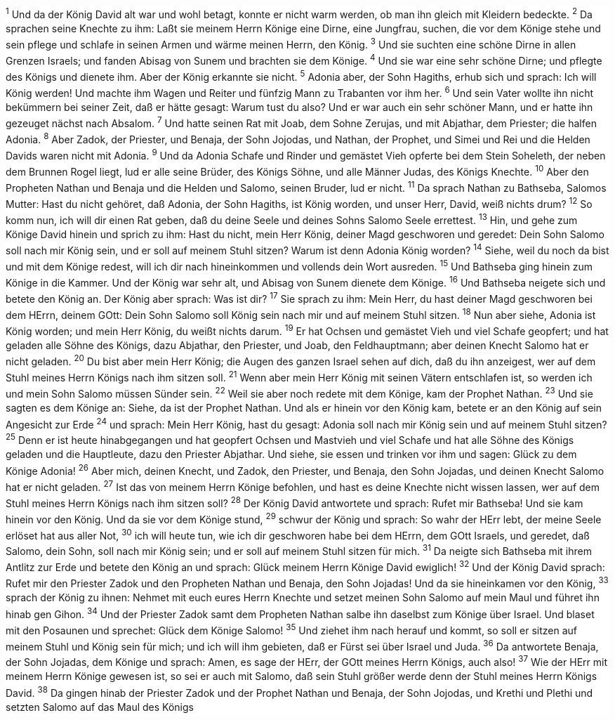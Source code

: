 <sup>1</sup> Und da der König David alt war und wohl betagt, konnte er nicht warm werden, ob man ihn gleich mit Kleidern bedeckte. <sup>2</sup> Da sprachen seine Knechte zu ihm: Laßt sie meinem Herrn Könige eine Dirne, eine Jungfrau, suchen, die vor dem Könige stehe und sein pflege und schlafe in seinen Armen und wärme meinen Herrn, den König. <sup>3</sup> Und sie suchten eine schöne Dirne in allen Grenzen Israels; und fanden Abisag von Sunem und brachten sie dem Könige. <sup>4</sup> Und sie war eine sehr schöne Dirne; und pflegte des Königs und dienete ihm. Aber der König erkannte sie nicht. <sup>5</sup> Adonia aber, der Sohn Hagiths, erhub sich und sprach: Ich will König werden! Und machte ihm Wagen und Reiter und fünfzig Mann zu Trabanten vor ihm her. <sup>6</sup> Und sein Vater wollte ihn nicht bekümmern bei seiner Zeit, daß er hätte gesagt: Warum tust du also? Und er war auch ein sehr schöner Mann, und er hatte ihn gezeuget nächst nach Absalom. <sup>7</sup> Und hatte seinen Rat mit Joab, dem Sohne Zerujas, und mit Abjathar, dem Priester; die halfen Adonia. <sup>8</sup> Aber Zadok, der Priester, und Benaja, der Sohn Jojodas, und Nathan, der Prophet, und Simei und Rei und die Helden Davids waren nicht mit Adonia. <sup>9</sup> Und da Adonia Schafe und Rinder und gemästet Vieh opferte bei dem Stein Soheleth, der neben dem Brunnen Rogel liegt, lud er alle seine Brüder, des Königs Söhne, und alle Männer Judas, des Königs Knechte. <sup>10</sup> Aber den Propheten Nathan und Benaja und die Helden und Salomo, seinen Bruder, lud er nicht. <sup>11</sup> Da sprach Nathan zu Bathseba, Salomos Mutter: Hast du nicht gehöret, daß Adonia, der Sohn Hagiths, ist König worden, und unser Herr, David, weiß nichts drum? <sup>12</sup> So komm nun, ich will dir einen Rat geben, daß du deine Seele und deines Sohns Salomo Seele errettest. <sup>13</sup> Hin, und gehe zum Könige David hinein und sprich zu ihm: Hast du nicht, mein Herr König, deiner Magd geschworen und geredet: Dein Sohn Salomo soll nach mir König sein, und er soll auf meinem Stuhl sitzen? Warum ist denn Adonia König worden? <sup>14</sup> Siehe, weil du noch da bist und mit dem Könige redest, will ich dir nach hineinkommen und vollends dein Wort ausreden. <sup>15</sup> Und Bathseba ging hinein zum Könige in die Kammer. Und der König war sehr alt, und Abisag von Sunem dienete dem Könige. <sup>16</sup> Und Bathseba neigete sich und betete den König an. Der König aber sprach: Was ist dir? <sup>17</sup> Sie sprach zu ihm: Mein Herr, du hast deiner Magd geschworen bei dem HErrn, deinem GOtt: Dein Sohn Salomo soll König sein nach mir und auf meinem Stuhl sitzen. <sup>18</sup> Nun aber siehe, Adonia ist König worden; und mein Herr König, du weißt nichts darum. <sup>19</sup> Er hat Ochsen und gemästet Vieh und viel Schafe geopfert; und hat geladen alle Söhne des Königs, dazu Abjathar, den Priester, und Joab, den Feldhauptmann; aber deinen Knecht Salomo hat er nicht geladen. <sup>20</sup> Du bist aber mein Herr König; die Augen des ganzen Israel sehen auf dich, daß du ihn anzeigest, wer auf dem Stuhl meines Herrn Königs nach ihm sitzen soll. <sup>21</sup> Wenn aber mein Herr König mit seinen Vätern entschlafen ist, so werden ich und mein Sohn Salomo müssen Sünder sein. <sup>22</sup> Weil sie aber noch redete mit dem Könige, kam der Prophet Nathan. <sup>23</sup> Und sie sagten es dem Könige an: Siehe, da ist der Prophet Nathan. Und als er hinein vor den König kam, betete er an den König auf sein Angesicht zur Erde <sup>24</sup> und sprach: Mein Herr König, hast du gesagt: Adonia soll nach mir König sein und auf meinem Stuhl sitzen? <sup>25</sup> Denn er ist heute hinabgegangen und hat geopfert Ochsen und Mastvieh und viel Schafe und hat alle Söhne des Königs geladen und die Hauptleute, dazu den Priester Abjathar. Und siehe, sie essen und trinken vor ihm und sagen: Glück zu dem Könige Adonia! <sup>26</sup> Aber mich, deinen Knecht, und Zadok, den Priester, und Benaja, den Sohn Jojadas, und deinen Knecht Salomo hat er nicht geladen. <sup>27</sup> Ist das von meinem Herrn Könige befohlen, und hast es deine Knechte nicht wissen lassen, wer auf dem Stuhl meines Herrn Königs nach ihm sitzen soll? <sup>28</sup> Der König David antwortete und sprach: Rufet mir Bathseba! Und sie kam hinein vor den König. Und da sie vor dem Könige stund, <sup>29</sup> schwur der König und sprach: So wahr der HErr lebt, der meine Seele erlöset hat aus aller Not, <sup>30</sup> ich will heute tun, wie ich dir geschworen habe bei dem HErrn, dem GOtt Israels, und geredet, daß Salomo, dein Sohn, soll nach mir König sein; und er soll auf meinem Stuhl sitzen für mich. <sup>31</sup> Da neigte sich Bathseba mit ihrem Antlitz zur Erde und betete den König an und sprach: Glück meinem Herrn Könige David ewiglich! <sup>32</sup> Und der König David sprach: Rufet mir den Priester Zadok und den Propheten Nathan und Benaja, den Sohn Jojadas! Und da sie hineinkamen vor den König, <sup>33</sup> sprach der König zu ihnen: Nehmet mit euch eures Herrn Knechte und setzet meinen Sohn Salomo auf mein Maul und führet ihn hinab gen Gihon. <sup>34</sup> Und der Priester Zadok samt dem Propheten Nathan salbe ihn daselbst zum Könige über Israel. Und blaset mit den Posaunen und sprechet: Glück dem Könige Salomo! <sup>35</sup> Und ziehet ihm nach herauf und kommt, so soll er sitzen auf meinem Stuhl und König sein für mich; und ich will ihm gebieten, daß er Fürst sei über Israel und Juda. <sup>36</sup> Da antwortete Benaja, der Sohn Jojadas, dem Könige und sprach: Amen, es sage der HErr, der GOtt meines Herrn Königs, auch also! <sup>37</sup> Wie der HErr mit meinem Herrn Könige gewesen ist, so sei er auch mit Salomo, daß sein Stuhl größer werde denn der Stuhl meines Herrn Königs David. <sup>38</sup> Da gingen hinab der Priester Zadok und der Prophet Nathan und Benaja, der Sohn Jojodas, und Krethi und Plethi und setzten Salomo auf das Maul des Königs